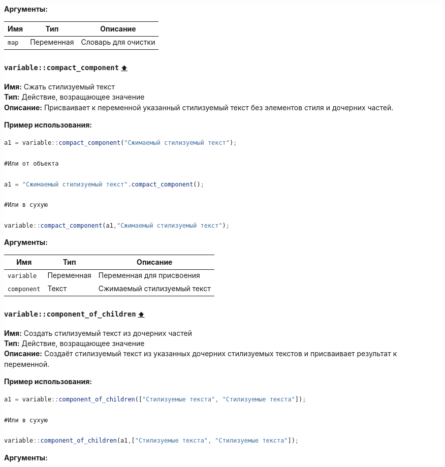 **Аргументы:**

| **Имя** | **Тип**    | **Описание**        |
| ------- | ---------- | ------------------- |
| `map`   | Переменная | Словарь для очистки |
<h3 id=set_variable_compact_component>
  <code>variable::compact_component</code>
  <a href="#" style="font-size: 12px; margin-left:">⬆️</a>
</h3>

**Имя:** Сжать стилизуемый текст\
**Тип:** Действие, возращающее значение\
**Описание:** Присваивает к переменной указанный стилизуемый текст без элементов стиля и дочерних частей.

**Пример использования:** 
```ts
a1 = variable::compact_component("Сжимаемый стилизуемый текст");

#Или от объекта

a1 = "Сжимаемый стилизуемый текст".compact_component();

#Или в сухую

variable::compact_component(a1,"Сжимаемый стилизуемый текст");
```

**Аргументы:**

| **Имя**     | **Тип**    | **Описание**                |
| ----------- | ---------- | --------------------------- |
| `variable`  | Переменная | Переменная для присвоения   |
| `component` | Текст      | Сжимаемый стилизуемый текст |
<h3 id=set_variable_component_of_children>
  <code>variable::component_of_children</code>
  <a href="#" style="font-size: 12px; margin-left:">⬆️</a>
</h3>

**Имя:** Создать стилизуемый текст из дочерних частей\
**Тип:** Действие, возращающее значение\
**Описание:** Создаёт стилизуемый текст из указанных дочерних стилизуемых текстов и присваивает результат к переменной.

**Пример использования:** 
```ts
a1 = variable::component_of_children(["Стилизуемые текста", "Стилизуемые текста"]);

#Или в сухую

variable::component_of_children(a1,["Стилизуемые текста", "Стилизуемые текста"]);
```

**Аргументы:**

